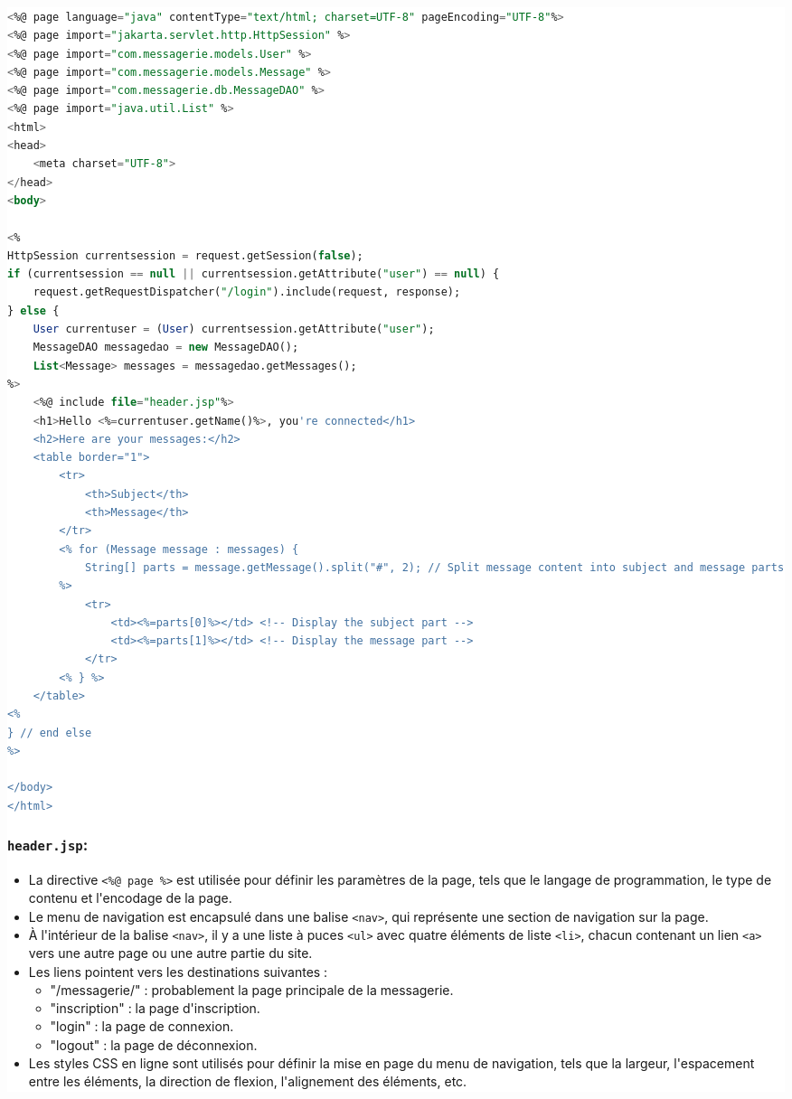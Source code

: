 ```SQL
<%@ page language="java" contentType="text/html; charset=UTF-8" pageEncoding="UTF-8"%>
<%@ page import="jakarta.servlet.http.HttpSession" %>
<%@ page import="com.messagerie.models.User" %>
<%@ page import="com.messagerie.models.Message" %>
<%@ page import="com.messagerie.db.MessageDAO" %>
<%@ page import="java.util.List" %>
<html>
<head>
    <meta charset="UTF-8">
</head>
<body>

<%
HttpSession currentsession = request.getSession(false);
if (currentsession == null || currentsession.getAttribute("user") == null) { 
    request.getRequestDispatcher("/login").include(request, response);
} else { 
    User currentuser = (User) currentsession.getAttribute("user");
    MessageDAO messagedao = new MessageDAO();
    List<Message> messages = messagedao.getMessages();
%>
    <%@ include file="header.jsp"%>
    <h1>Hello <%=currentuser.getName()%>, you're connected</h1>
    <h2>Here are your messages:</h2>
    <table border="1">
        <tr>
            <th>Subject</th>
            <th>Message</th>
        </tr>
        <% for (Message message : messages) { 
            String[] parts = message.getMessage().split("#", 2); // Split message content into subject and message parts
        %>
            <tr>
                <td><%=parts[0]%></td> <!-- Display the subject part -->
                <td><%=parts[1]%></td> <!-- Display the message part -->
            </tr>
        <% } %>
    </table>
<%
} // end else
%>

</body>
</html>
```

### `header.jsp`:

- La directive `<%@ page %>` est utilisée pour définir les paramètres de la page, tels que le langage de programmation, le type de contenu et l'encodage de la page.
- Le menu de navigation est encapsulé dans une balise `<nav>`, qui représente une section de navigation sur la page.
- À l'intérieur de la balise `<nav>`, il y a une liste à puces `<ul>` avec quatre éléments de liste `<li>`, chacun contenant un lien `<a>` vers une autre page ou une autre partie du site.
- Les liens pointent vers les destinations suivantes :
    - "/messagerie/" : probablement la page principale de la messagerie.
    - "inscription" : la page d'inscription.
    - "login" : la page de connexion.
    - "logout" : la page de déconnexion.
- Les styles CSS en ligne sont utilisés pour définir la mise en page du menu de navigation, tels que la largeur, l'espacement entre les éléments, la direction de flexion, l'alignement des éléments, etc.
